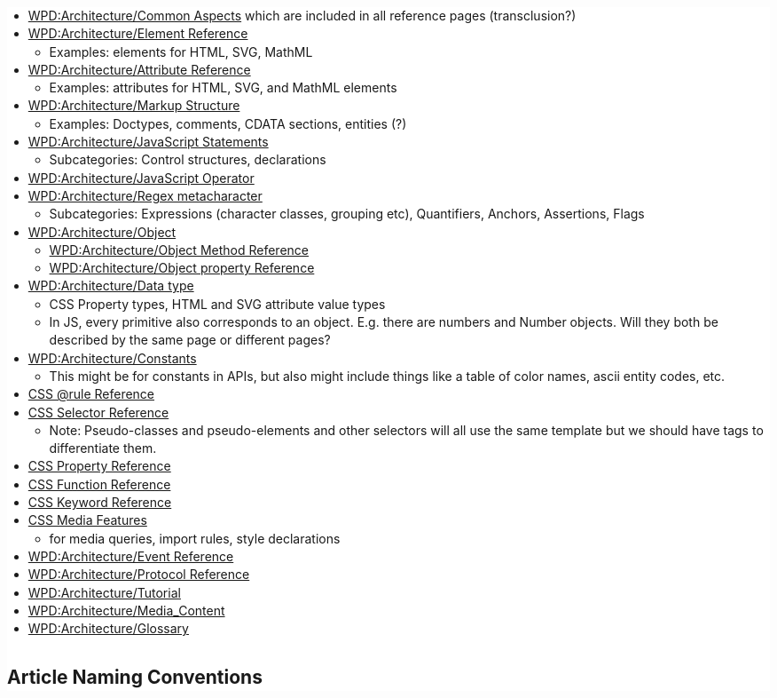 -   [WPD:Architecture/Common Aspects](/WPD:Architecture/Common_Aspects) which are included in all reference pages (transclusion?)
-   [WPD:Architecture/Element Reference](/WPD:Architecture/Element_Reference)
    -   Examples: elements for HTML, SVG, MathML
-   [WPD:Architecture/Attribute Reference](/WPD:Architecture/Attribute_Reference)
    -   Examples: attributes for HTML, SVG, and MathML elements
-   [WPD:Architecture/Markup Structure](/w/index.php?title=WPD:Architecture/Markup_Structure&action=edit&redlink=1)
    -   Examples: Doctypes, comments, CDATA sections, entities (?)
-   [WPD:Architecture/JavaScript Statements](/w/index.php?title=WPD:Architecture/JavaScript_Statements&action=edit&redlink=1)
    -   Subcategories: Control structures, declarations
-   [WPD:Architecture/JavaScript Operator](/w/index.php?title=WPD:Architecture/JavaScript_Operator&action=edit&redlink=1)
-   [WPD:Architecture/Regex metacharacter](/w/index.php?title=WPD:Architecture/Regex_metacharacter&action=edit&redlink=1)
    -   Subcategories: Expressions (character classes, grouping etc), Quantifiers, Anchors, Assertions, Flags
-   [WPD:Architecture/Object](/WPD:Architecture/Object)
    -   [WPD:Architecture/Object Method Reference](/WPD:Architecture/Object_Method_Reference)
    -   [WPD:Architecture/Object property Reference](/WPD:Architecture/Object_property_Reference)
-   [WPD:Architecture/Data type](/w/index.php?title=WPD:Architecture/Data_type&action=edit&redlink=1)
    -   CSS Property types, HTML and SVG attribute value types
    -   In JS, every primitive also corresponds to an object. E.g. there are numbers and Number objects. Will they both be described by the same page or different pages?
-   [WPD:Architecture/Constants](/w/index.php?title=WPD:Architecture/Constants&action=edit&redlink=1)
    -   This might be for constants in APIs, but also might include things like a table of color names, ascii entity codes, etc.
-   [CSS @rule Reference](/w/index.php?title=WPD:Architecture/CSS_@rule_Reference&action=edit&redlink=1)
-   [CSS Selector Reference](/WPD:Architecture/CSS_Selector_Reference)
    -   Note: Pseudo-classes and pseudo-elements and other selectors will all use the same template but we should have tags to differentiate them.
-   [CSS Property Reference](/WPD:Architecture/CSS_Property_Reference)
-   [CSS Function Reference](/w/index.php?title=WPD:Architecture/CSS_Function_Reference&action=edit&redlink=1)
-   [CSS Keyword Reference](/w/index.php?title=WPD:Architecture/CSS_Keyword_Reference&action=edit&redlink=1)
-   [CSS Media Features](/w/index.php?title=WPD:Architecture/CSS_Media_Features&action=edit&redlink=1)
    -   for media queries, import rules, style declarations
-   [WPD:Architecture/Event Reference](/WPD:Architecture/Event_Reference)
-   [WPD:Architecture/Protocol Reference](/WPD:Architecture/Protocol_Reference)
-   [WPD:Architecture/Tutorial](/WPD:Architecture/Tutorial)
-   [WPD:Architecture/Media\_Content](/WPD:Architecture/Media_Content)
-   [WPD:Architecture/Glossary](/w/index.php?title=WPD:Architecture/Glossary&action=edit&redlink=1)

## <span>Article Naming Conventions</span>
